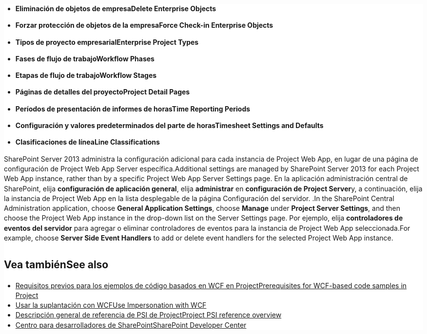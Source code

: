 - <span data-ttu-id="5d503-298">**Eliminación de objetos de empresa**</span><span class="sxs-lookup"><span data-stu-id="5d503-298">**Delete Enterprise Objects**</span></span>
    
- <span data-ttu-id="5d503-299">**Forzar protección de objetos de la empresa**</span><span class="sxs-lookup"><span data-stu-id="5d503-299">**Force Check-in Enterprise Objects**</span></span>
    
- <span data-ttu-id="5d503-300">**Tipos de proyecto empresarial**</span><span class="sxs-lookup"><span data-stu-id="5d503-300">**Enterprise Project Types**</span></span>
    
- <span data-ttu-id="5d503-301">**Fases de flujo de trabajo**</span><span class="sxs-lookup"><span data-stu-id="5d503-301">**Workflow Phases**</span></span>
    
- <span data-ttu-id="5d503-302">**Etapas de flujo de trabajo**</span><span class="sxs-lookup"><span data-stu-id="5d503-302">**Workflow Stages**</span></span>
    
- <span data-ttu-id="5d503-303">**Páginas de detalles del proyecto**</span><span class="sxs-lookup"><span data-stu-id="5d503-303">**Project Detail Pages**</span></span>
    
- <span data-ttu-id="5d503-304">**Períodos de presentación de informes de horas**</span><span class="sxs-lookup"><span data-stu-id="5d503-304">**Time Reporting Periods**</span></span>
    
- <span data-ttu-id="5d503-305">**Configuración y valores predeterminados del parte de horas**</span><span class="sxs-lookup"><span data-stu-id="5d503-305">**Timesheet Settings and Defaults**</span></span>
    
- <span data-ttu-id="5d503-306">**Clasificaciones de línea**</span><span class="sxs-lookup"><span data-stu-id="5d503-306">**Line Classifications**</span></span>
    
<span data-ttu-id="5d503-307">SharePoint Server 2013 administra la configuración adicional para cada instancia de Project Web App, en lugar de una página de configuración de Project Web App Server específica.</span><span class="sxs-lookup"><span data-stu-id="5d503-307">Additional settings are managed by SharePoint Server 2013 for each Project Web App instance, rather than by a specific Project Web App Server Settings page.</span></span> <span data-ttu-id="5d503-308">En la aplicación administración central de SharePoint, elija **configuración de aplicación general**, elija **administrar** en **configuración de Project Server**y, a continuación, elija la instancia de Project Web App en la lista desplegable de la página Configuración del servidor. .</span><span class="sxs-lookup"><span data-stu-id="5d503-308">In the SharePoint Central Administration application, choose **General Application Settings**, choose **Manage** under **Project Server Settings**, and then choose the Project Web App instance in the drop-down list on the Server Settings page.</span></span> <span data-ttu-id="5d503-309">Por ejemplo, elija **controladores de eventos del servidor** para agregar o eliminar controladores de eventos para la instancia de Project Web App seleccionada.</span><span class="sxs-lookup"><span data-stu-id="5d503-309">For example, choose **Server Side Event Handlers** to add or delete event handlers for the selected Project Web App instance.</span></span> 
  
## <a name="see-also"></a><span data-ttu-id="5d503-310">Vea también</span><span class="sxs-lookup"><span data-stu-id="5d503-310">See also</span></span>
<span data-ttu-id="5d503-311"><a name="pj15_PrerequisitesASMX_AR"> </a></span><span class="sxs-lookup"><span data-stu-id="5d503-311"></span></span>

- [<span data-ttu-id="5d503-312">Requisitos previos para los ejemplos de código basados en WCF en Project</span><span class="sxs-lookup"><span data-stu-id="5d503-312">Prerequisites for WCF-based code samples in Project</span></span>](prerequisites-for-wcf-based-code-samples-in-project.md)
- [<span data-ttu-id="5d503-313">Usar la suplantación con WCF</span><span class="sxs-lookup"><span data-stu-id="5d503-313">Use Impersonation with WCF</span></span>](https://msdn.microsoft.com/library/e3597901-2f02-44a2-8076-d32aae540b38%28Office.15%29.aspx)
- [<span data-ttu-id="5d503-314">Descripción general de referencia de PSI de Project</span><span class="sxs-lookup"><span data-stu-id="5d503-314">Project PSI reference overview</span></span>](project-psi-reference-overview.md)
- [<span data-ttu-id="5d503-315">Centro para desarrolladores de SharePoint</span><span class="sxs-lookup"><span data-stu-id="5d503-315">SharePoint Developer Center</span></span>](https://msdn.microsoft.com/sharepoint/default.aspx)
    

